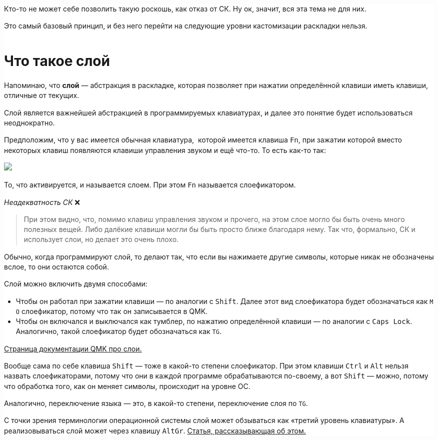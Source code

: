 Кто-то не&nbsp;может себе позволить такую роскошь, как&nbsp;отказ от&nbsp;СК. Ну ок, значит, вся эта тема не для них.

Это самый базовый принцип, и&nbsp;без&nbsp;него перейти на&nbsp;следующие уровни кастомизации раскладки нельзя.

# Что такое слой

Напоминаю, что **слой** — абстракция в&nbsp;раскладке, которая позволяет при&nbsp;нажатии определённой клавиши иметь клавиши, отличные от&nbsp;текущих.

Слой является важнейшей абстракцией в&nbsp;программируемых клавиатурах, и&nbsp;далее это понятие будет использоваться неоднократно.

Предположим, что&nbsp;у&nbsp;вас имеется обычная клавиатура, &nbsp;которой имеется клавиша <kbd>Fn</kbd>, 
при&nbsp;зажатии которой вместо некоторых клавиш появляются клавиши управления звуком и&nbsp;ещё что-то. 
То&nbsp;есть как-то&nbsp;так:

![](img/sk_weak_layers.png)

То, что активируется, и&nbsp;называется слоем. При&nbsp;этом <kbd>Fn</kbd> называется слоефикатором.

_Неадекватность СК_ ❌
> При этом видно, что, помимо клавиш управления звуком и прочего, на этом слое могло бы быть очень много полезных вещей. 
> Либо далёкие клавиши могли бы быть просто ближе благодаря нему. 
> Так что, формально, СК и использует слои, но делает это очень плохо.

Обычно, когда программируют слой, то делают так, что если вы нажимаете другие символы, которые никак не&nbsp;обозначены вслое, то&nbsp;они остаются собой.

Слой можно включить двумя способами: 
* Чтобы он работал при&nbsp;зажатии клавиши — по&nbsp;аналогии с&nbsp;<kbd>Shift</kbd>. 
Далее этот вид слоефикатора будет обозначаться как `MO` слоефикатор, потому&nbsp;что&nbsp;так он записывается в&nbsp;QMK.
* Чтобы он включался и&nbsp;выключался как тумблер, по&nbsp;нажатию определённой клавиши — по&nbsp;аналогии с&nbsp;<kbd>Caps Lock</kbd>. 
Аналогично, такой слоефикатор будет обозначаться как&nbsp;`TG`.

[Страница документации QMK про слои.](https://beta.docs.qmk.fm/using-qmk/software-features/feature_layers)

Вообще сама по себе клавиша <kbd>Shift</kbd> — тоже в&nbsp;какой-то степени слоефикатор. 
При&nbsp;этом клавиши <kbd>Ctrl</kbd> и&nbsp;<kbd>Alt</kbd> нельзя назвать слоефикаторами, потому&nbsp;что&nbsp;они в&nbsp;каждой программе обрабатываются по-своему, 
а&nbsp;вот <kbd>Shift</kbd> — можно, потому что обработка того, как&nbsp;он меняет символы, происходит на&nbsp;уровне ОС.

Аналогично, переключение языка — это, в&nbsp;какой-то степени, переключение слоя по&nbsp;`TG`.

С&nbsp;точки зрения терминологии операционной системы слой может обзываться как&nbsp;«третий уровень клавиатуры». 
А реализовываться слой может через клавишу <kbd>AltGr</kbd>.
[Статья, рассказывающая об этом.](https://habr.com/ru/post/419687/)
